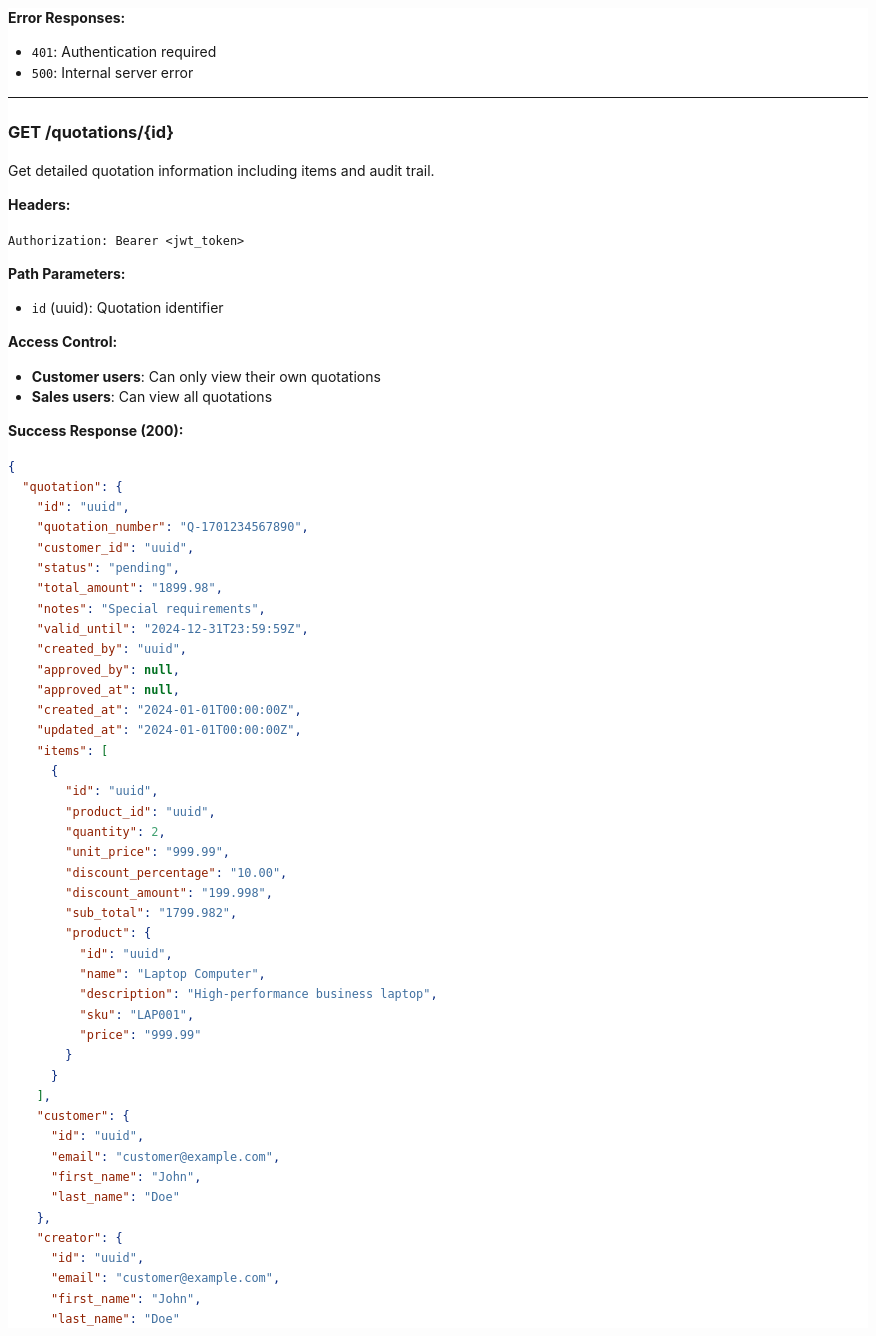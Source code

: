 **Error Responses:**
- `401`: Authentication required
- `500`: Internal server error

---

### GET /quotations/{id}
Get detailed quotation information including items and audit trail.

**Headers:**
```
Authorization: Bearer <jwt_token>
```

**Path Parameters:**
- `id` (uuid): Quotation identifier

**Access Control:**
- **Customer users**: Can only view their own quotations
- **Sales users**: Can view all quotations

**Success Response (200):**
```json
{
  "quotation": {
    "id": "uuid",
    "quotation_number": "Q-1701234567890",
    "customer_id": "uuid",
    "status": "pending",
    "total_amount": "1899.98",
    "notes": "Special requirements",
    "valid_until": "2024-12-31T23:59:59Z",
    "created_by": "uuid",
    "approved_by": null,
    "approved_at": null,
    "created_at": "2024-01-01T00:00:00Z",
    "updated_at": "2024-01-01T00:00:00Z",
    "items": [
      {
        "id": "uuid",
        "product_id": "uuid",
        "quantity": 2,
        "unit_price": "999.99",
        "discount_percentage": "10.00",
        "discount_amount": "199.998",
        "sub_total": "1799.982",
        "product": {
          "id": "uuid",
          "name": "Laptop Computer",
          "description": "High-performance business laptop",
          "sku": "LAP001",
          "price": "999.99"
        }
      }
    ],
    "customer": {
      "id": "uuid",
      "email": "customer@example.com",
      "first_name": "John",
      "last_name": "Doe"
    },
    "creator": {
      "id": "uuid",
      "email": "customer@example.com",
      "first_name": "John",
      "last_name": "Doe"
```